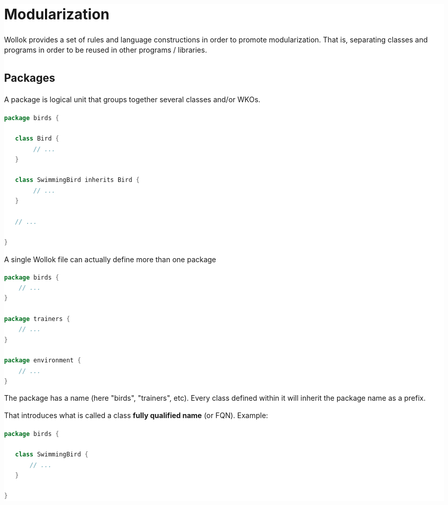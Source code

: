 # Modularization #

Wollok provides a set of rules and language constructions in order to promote modularization. That is, separating classes and programs in order to be reused in other programs / libraries.

## Packages ##

A package is logical unit that groups together several classes and/or WKOs.

```scala
package birds {

   class Bird {
        // ...
   }

   class SwimmingBird inherits Bird {
        // ...
   }

   // ...

}
```

A single Wollok file can actually define more than one package


```scala
package birds {
    // ...
}

package trainers {
    // ...
}

package environment {
    // ...
}
```

The package has a name (here "birds", "trainers", etc). Every class defined within it will inherit the package name as a prefix.

That introduces what is called a class **fully qualified name** (or FQN).
Example:

```scala
package birds {

   class SwimmingBird {
       // ...
   }

}
```
